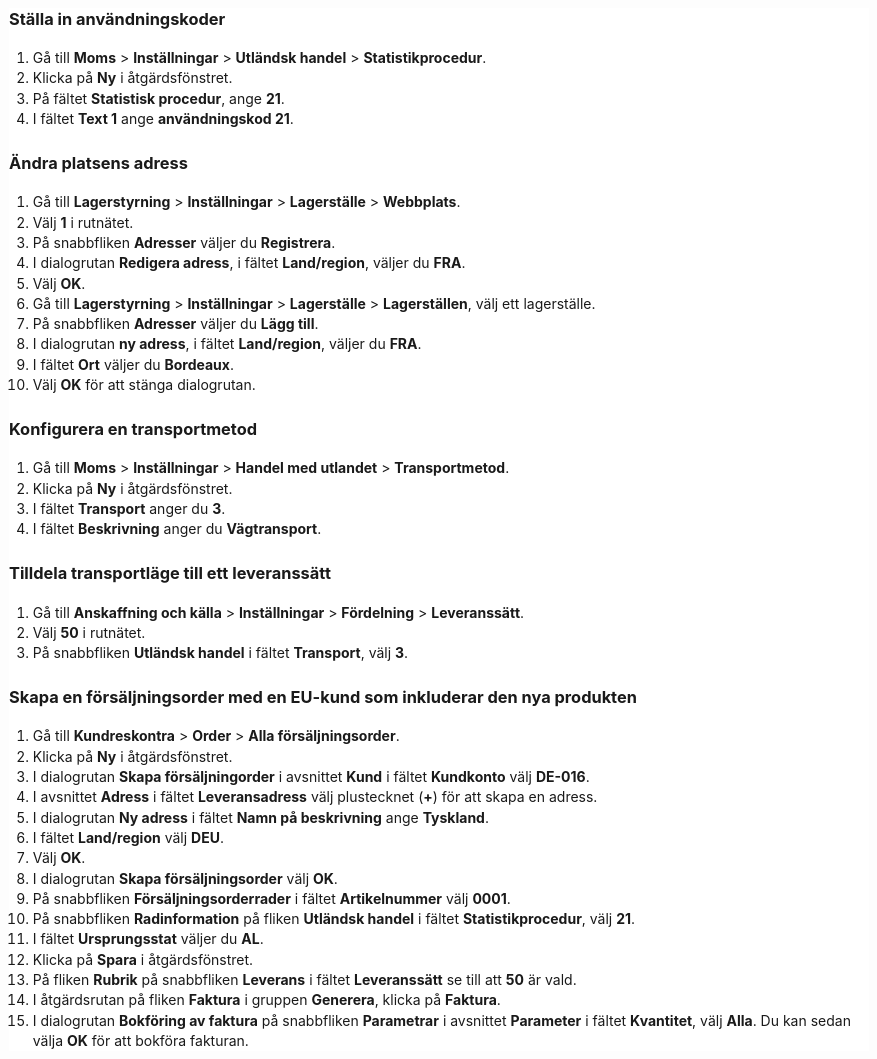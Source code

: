 ### <a name="set-up-regime-codes"></a>Ställa in användningskoder

1. Gå till **Moms** \> **Inställningar** \> **Utländsk handel** \> **Statistikprocedur**.
2. Klicka på **Ny** i åtgärdsfönstret.
3. På fältet **Statistisk procedur**, ange **21**.
4. I fältet **Text 1** ange **användningskod 21**.

### <a name="change-the-site-address"></a>Ändra platsens adress

1. Gå till **Lagerstyrning** \> **Inställningar** \> **Lagerställe** \> **Webbplats**.
2. Välj **1** i rutnätet.
3. På snabbfliken **Adresser** väljer du **Registrera**.
4. I dialogrutan **Redigera adress**, i fältet **Land/region**, väljer du **FRA**.
5. Välj **OK**.
6. Gå till **Lagerstyrning** \> **Inställningar** \> **Lagerställe** \> **Lagerställen**, välj ett lagerställe.
7. På snabbfliken **Adresser** väljer du **Lägg till**.
8. I dialogrutan **ny adress**, i fältet **Land/region**, väljer du **FRA**.
9. I fältet **Ort** väljer du **Bordeaux**.
10. Välj **OK** för att stänga dialogrutan.

### <a name="set-up-a-transport-method"></a>Konfigurera en transportmetod

1. Gå till **Moms** \> **Inställningar** \> **Handel med utlandet** \> **Transportmetod**.
2. Klicka på **Ny** i åtgärdsfönstret.
3. I fältet **Transport** anger du **3**.
4. I fältet **Beskrivning** anger du **Vägtransport**.

### <a name="assign-a-transport-mode-to-a-mode-of-delivery"></a>Tilldela transportläge till ett leveranssätt

1. Gå till **Anskaffning och källa** \> **Inställningar** \> **Fördelning** \> **Leveranssätt**.
2. Välj **50** i rutnätet.
3. På snabbfliken **Utländsk handel** i fältet **Transport**, välj **3**.

### <a name="create-a-sales-order-with-an-eu-customer-that-includes-the-new-product"></a>Skapa en försäljningsorder med en EU-kund som inkluderar den nya produkten

1. Gå till **Kundreskontra** \> **Order** \> **Alla försäljningsorder**.
2. Klicka på **Ny** i åtgärdsfönstret.
3. I dialogrutan **Skapa försäljningorder** i avsnittet **Kund** i fältet **Kundkonto** välj **DE-016**.
4. I avsnittet **Adress** i fältet **Leveransadress** välj plustecknet (**+**) för att skapa en adress.
5. I dialogrutan **Ny adress** i fältet **Namn på beskrivning** ange **Tyskland**.
6. I fältet **Land/region** välj **DEU**.
7. Välj **OK**.
8. I dialogrutan **Skapa försäljningsorder** välj **OK**.
9. På snabbfliken **Försäljningsorderrader** i fältet **Artikelnummer** välj **0001**.
10. På snabbfliken **Radinformation** på fliken **Utländsk handel** i fältet **Statistikprocedur**, välj **21**.
11. I fältet **Ursprungsstat** väljer du **AL**.
12. Klicka på **Spara** i åtgärdsfönstret.
13. På fliken **Rubrik** på snabbfliken **Leverans** i fältet **Leveranssätt** se till att **50** är vald.
14. I åtgärdsrutan på fliken **Faktura** i gruppen **Generera**, klicka på **Faktura**.
15. I dialogrutan **Bokföring av faktura** på snabbfliken **Parametrar** i avsnittet **Parameter** i fältet **Kvantitet**, välj **Alla**. Du kan sedan välja **OK** för att bokföra fakturan.

